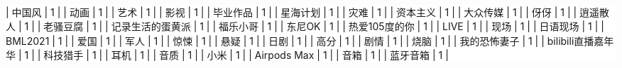 | 中国风 | 1 |
| 动画 | 1 |
| 艺术 | 1 |
| 影视 | 1 |
| 毕业作品 | 1 |
| 星海计划 | 1 |
| 灾难 | 1 |
| 资本主义 | 1 |
| 大众传媒 | 1 |
| 伢伢 | 1 |
| 逍遥散人 | 1 |
| 老骚豆腐 | 1 |
| 记录生活的蛋黄派 | 1 |
| 福乐小哥 | 1 |
| 东尼OK | 1 |
| 热爱105度的你 | 1 |
| LIVE | 1 |
| 现场 | 1 |
| 日语现场 | 1 |
| BML2021 | 1 |
| 爱国 | 1 |
| 军人 | 1 |
| 惊悚 | 1 |
| 悬疑 | 1 |
| 日剧 | 1 |
| 高分 | 1 |
| 剧情 | 1 |
| 烧脑 | 1 |
| 我的恐怖妻子 | 1 |
| bilibili直播嘉年华 | 1 |
| 科技猎手 | 1 |
| 耳机 | 1 |
| 音质 | 1 |
| 小米 | 1 |
| Airpods Max | 1 |
| 音箱 | 1 |
| 蓝牙音箱 | 1 |